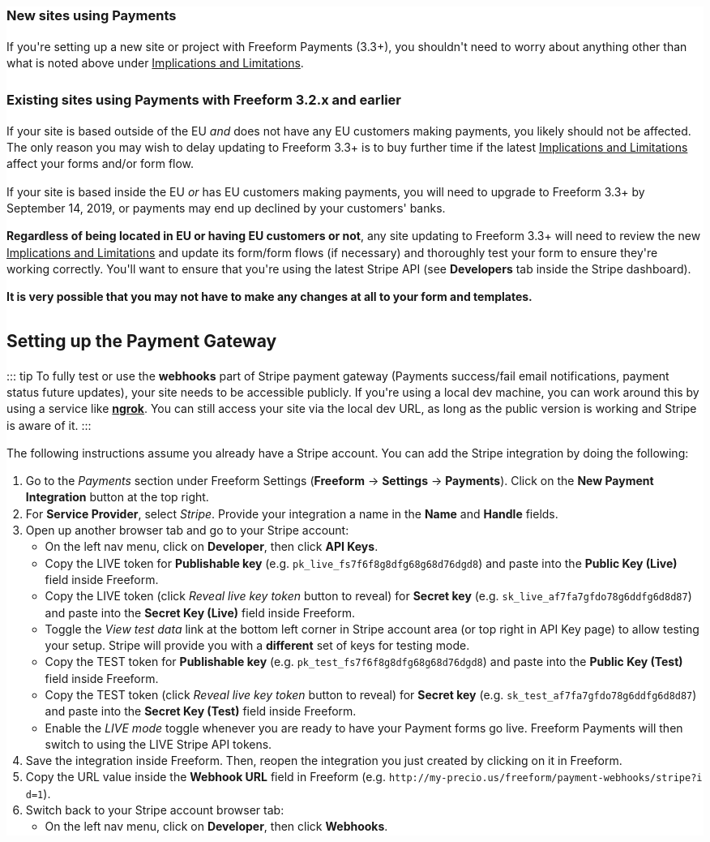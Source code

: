 ### New sites using Payments
If you're setting up a new site or project with Freeform Payments (3.3+), you shouldn't need to worry about anything other than what is noted above under [Implications and Limitations](#implications-limitations).

### Existing sites using Payments with Freeform 3.2.x and earlier
If your site is based outside of the EU *and* does not have any EU customers making payments, you likely should not be affected. The only reason you may wish to delay updating to Freeform 3.3+ is to buy further time if the latest [Implications and Limitations](#implications-limitations) affect your forms and/or form flow.

If your site is based inside the EU *or* has EU customers making payments, you will need to upgrade to Freeform 3.3+ by September 14, 2019, or payments may end up declined by your customers' banks.

**Regardless of being located in EU or having EU customers or not**, any site updating to Freeform 3.3+ will need to review the new [Implications and Limitations](#implications-limitations) and update its form/form flows (if necessary) and thoroughly test your form to ensure they're working correctly. You'll want to ensure that you're using the latest Stripe API (see **Developers** tab inside the Stripe dashboard).

**It is very possible that you may not have to make any changes at all to your form and templates.**

</div>
<div class="content-block">

## Setting up the Payment Gateway

::: tip
To fully test or use the **webhooks** part of Stripe payment gateway (Payments success/fail email notifications, payment status future updates), your site needs to be accessible publicly. If you're using a local dev machine, you can work around this by using a service like **[ngrok](https://ngrok.com/product)**. You can still access your site via the local dev URL, as long as the public version is working and Stripe is aware of it.
:::

The following instructions assume you already have a Stripe account. You can add the Stripe integration by doing the following:

1. Go to the *Payments* section under Freeform Settings (**Freeform** -> **Settings** -> **Payments**). Click on the **New Payment Integration** button at the top right.
2. For **Service Provider**, select *Stripe*. Provide your integration a name in the **Name** and **Handle** fields.
3. Open up another browser tab and go to your Stripe account:
	* On the left nav menu, click on **Developer**, then click **API Keys**.
	* Copy the LIVE token for **Publishable key** (e.g. `pk_live_fs7f6f8g8dfg68g68d76dgd8`) and paste into the **Public Key (Live)** field inside Freeform.
	* Copy the LIVE token (click *Reveal live key token* button to reveal) for **Secret key** (e.g. `sk_live_af7fa7gfdo78g6ddfg6d8d87`) and paste into the **Secret Key (Live)** field inside Freeform.
	* Toggle the *View test data* link at the bottom left corner in Stripe account area (or top right in API Key page) to allow testing your setup. Stripe will provide you with a **different** set of keys for testing mode.
	* Copy the TEST token for **Publishable key** (e.g. `pk_test_fs7f6f8g8dfg68g68d76dgd8`) and paste into the **Public Key (Test)** field inside Freeform.
	* Copy the TEST token (click *Reveal live key token* button to reveal) for **Secret key** (e.g. `sk_test_af7fa7gfdo78g6ddfg6d8d87`) and paste into the **Secret Key (Test)** field inside Freeform.
	* Enable the *LIVE mode* toggle whenever you are ready to have your Payment forms go live. Freeform Payments will then switch to using the LIVE Stripe API tokens.
4. Save the integration inside Freeform. Then, reopen the integration you just created by clicking on it in Freeform.
5. Copy the URL value inside the **Webhook URL** field in Freeform (e.g. `http://my-precio.us/freeform/payment-webhooks/stripe?id=1`).
6. Switch back to your Stripe account browser tab:
	* On the left nav menu, click on **Developer**, then click **Webhooks**.